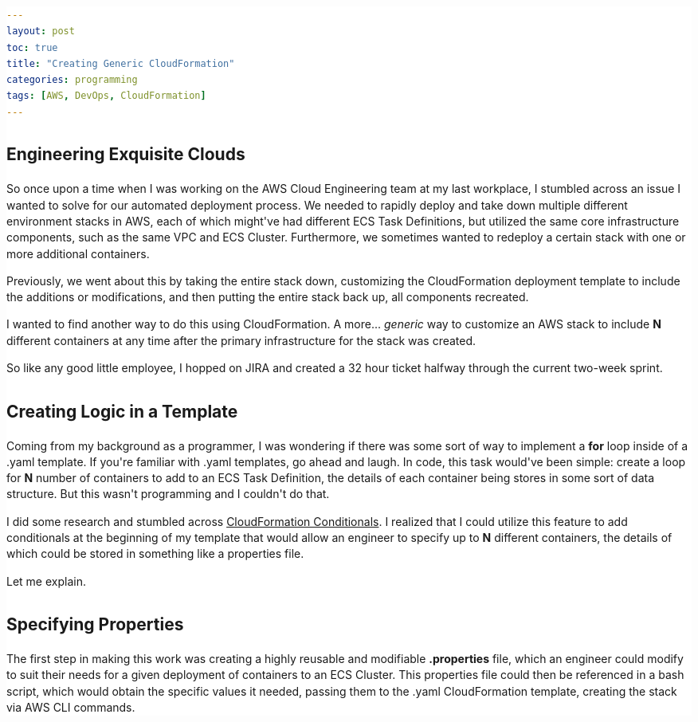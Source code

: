 ```yaml
---
layout: post
toc: true
title: "Creating Generic CloudFormation"
categories: programming
tags: [AWS, DevOps, CloudFormation]
---
```


## Engineering Exquisite Clouds

So once upon a time when I was working on the AWS Cloud Engineering team at my last workplace, I stumbled across an issue I wanted to solve for our automated deployment process.  We needed to rapidly deploy and take down multiple different environment stacks in AWS, each of which might've had different ECS Task Definitions, but utilized the same core infrastructure components, such as the same VPC and ECS Cluster.  Furthermore, we sometimes wanted to redeploy a certain stack with one or more additional containers.  

Previously, we went about this by taking the entire stack down, customizing the CloudFormation deployment template to include the additions or modifications, and then putting the entire stack back up, all components recreated.

I wanted to find another way to do this using CloudFormation.  A more... *generic* way to customize an AWS stack to include **N** different containers at any time after the primary infrastructure for the stack was created.

So like any good little employee, I hopped on JIRA and created a 32 hour ticket halfway through the current two-week sprint.

## Creating Logic in a Template

Coming from my background as a programmer, I was wondering if there was some sort of way to implement a **for** loop inside of a .yaml template.  If you're familiar with .yaml templates, go ahead and laugh.  In code, this task would've been simple: create a loop for **N** number of containers to add to an ECS Task Definition, the details of each container being stores in some sort of data structure.  But this wasn't programming and I couldn't do that.

I did some research and stumbled across [CloudFormation Conditionals](https://docs.aws.amazon.com/AWSCloudFormation/latest/UserGuide/conditions-section-structure.html).  I realized that I could utilize this feature to add conditionals at the beginning of my template that would allow an engineer to specify up to **N** different containers, the details of which could be stored in something like a properties file.

Let me explain.

## Specifying Properties

The first step in making this work was creating a highly reusable and modifiable **.properties** file, which an engineer could modify to suit their needs for a given deployment of containers to an ECS Cluster.  This properties file could then be referenced in a bash script, which would obtain the specific values it needed, passing them to the .yaml CloudFormation template, creating the stack via AWS CLI commands.
